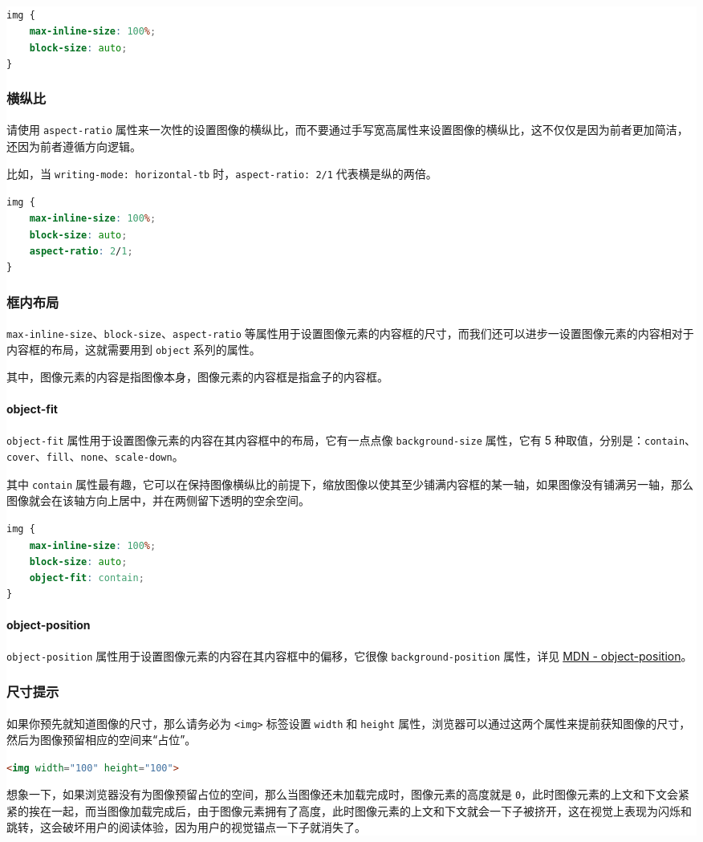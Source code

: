 ```css
img {
    max-inline-size: 100%;
    block-size: auto;
}
```

### 横纵比

请使用 `aspect-ratio` 属性来一次性的设置图像的横纵比，而不要通过手写宽高属性来设置图像的横纵比，这不仅仅是因为前者更加简洁，还因为前者遵循方向逻辑。

比如，当 `writing-mode: horizontal-tb` 时，`aspect-ratio: 2/1` 代表横是纵的两倍。

```css
img {
    max-inline-size: 100%;
    block-size: auto;
    aspect-ratio: 2/1;
}
```

### 框内布局

`max-inline-size`、`block-size`、`aspect-ratio` 等属性用于设置图像元素的内容框的尺寸，而我们还可以进步一设置图像元素的内容相对于内容框的布局，这就需要用到 `object` 系列的属性。

其中，图像元素的内容是指图像本身，图像元素的内容框是指盒子的内容框。

#### object-fit

`object-fit` 属性用于设置图像元素的内容在其内容框中的布局，它有一点点像 `background-size` 属性，它有 5 种取值，分别是：`contain`、`cover`、`fill`、`none`、`scale-down`。

其中 `contain` 属性最有趣，它可以在保持图像横纵比的前提下，缩放图像以使其至少铺满内容框的某一轴，如果图像没有铺满另一轴，那么图像就会在该轴方向上居中，并在两侧留下透明的空余空间。

```css
img {
    max-inline-size: 100%;
    block-size: auto;
    object-fit: contain;
}
```

#### object-position

`object-position` 属性用于设置图像元素的内容在其内容框中的偏移，它很像 `background-position` 属性，详见 [MDN - object-position](https://developer.mozilla.org/zh-CN/docs/Web/CSS/object-position)。

### 尺寸提示

如果你预先就知道图像的尺寸，那么请务必为 `<img>` 标签设置 `width` 和 `height` 属性，浏览器可以通过这两个属性来提前获知图像的尺寸，然后为图像预留相应的空间来“占位”。

```html
<img width="100" height="100">
```

想象一下，如果浏览器没有为图像预留占位的空间，那么当图像还未加载完成时，图像元素的高度就是 `0`，此时图像元素的上文和下文会紧紧的挨在一起，而当图像加载完成后，由于图像元素拥有了高度，此时图像元素的上文和下文就会一下子被挤开，这在视觉上表现为闪烁和跳转，这会破坏用户的阅读体验，因为用户的视觉锚点一下子就消失了。
